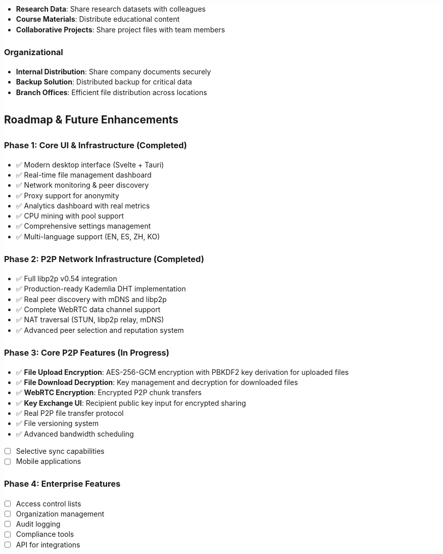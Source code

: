 - **Research Data**: Share research datasets with colleagues
- **Course Materials**: Distribute educational content
- **Collaborative Projects**: Share project files with team members

### Organizational

- **Internal Distribution**: Share company documents securely
- **Backup Solution**: Distributed backup for critical data
- **Branch Offices**: Efficient file distribution across locations

## Roadmap & Future Enhancements

### Phase 1: Core UI & Infrastructure (Completed)

- ✅ Modern desktop interface (Svelte + Tauri)
- ✅ Real-time file management dashboard
- ✅ Network monitoring & peer discovery
- ✅ Proxy support for anonymity
- ✅ Analytics dashboard with real metrics
- ✅ CPU mining with pool support
- ✅ Comprehensive settings management
- ✅ Multi-language support (EN, ES, ZH, KO)

### Phase 2: P2P Network Infrastructure (Completed)

- ✅ Full libp2p v0.54 integration
- ✅ Production-ready Kademlia DHT implementation
- ✅ Real peer discovery with mDNS and libp2p
- ✅ Complete WebRTC data channel support
- ✅ NAT traversal (STUN, libp2p relay, mDNS)
- ✅ Advanced peer selection and reputation system

### Phase 3: Core P2P Features (In Progress)

- ✅ **File Upload Encryption**: AES-256-GCM encryption with PBKDF2 key derivation for uploaded files
- ✅ **File Download Decryption**: Key management and decryption for downloaded files
- ✅ **WebRTC Encryption**: Encrypted P2P chunk transfers
- ✅ **Key Exchange UI**: Recipient public key input for encrypted sharing
- ✅ Real P2P file transfer protocol
- ✅ File versioning system
- ✅ Advanced bandwidth scheduling
- [ ] Selective sync capabilities
- [ ] Mobile applications

### Phase 4: Enterprise Features

- [ ] Access control lists
- [ ] Organization management
- [ ] Audit logging
- [ ] Compliance tools
- [ ] API for integrations
